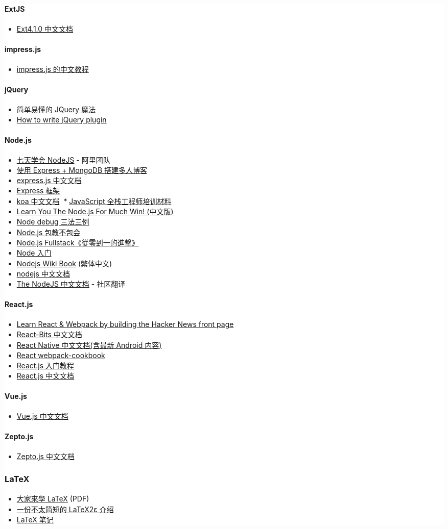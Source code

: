 #### ExtJS

-   [Ext4.1.0 中文文档](http://extjs-doc-cn.github.io/ext4api/)

#### impress.js

-   [impress.js 的中文教程](https://github.com/kokdemo/impress.js-tutorial-in-Chinese)

#### jQuery

-   [简单易懂的 JQuery 魔法](http://www.nowamagic.net/librarys/books/contents/jquery)
-   [How to write jQuery plugin](http://i5ting.github.io/How-to-write-jQuery-plugin/build/jquery.plugin.html)

#### Node.js

-   [七天学会 NodeJS](http://nqdeng.github.io/7-days-nodejs/) - 阿里团队
-   [使用 Express + MongoDB 搭建多人博客](https://github.com/nswbmw/N-blog)
-   [express.js 中文文档](http://expressjs.jser.us)
-   [Express 框架](http://javascript.ruanyifeng.com/nodejs/express.html)
-   [koa 中文文档](https://github.com/guo-yu/koa-guide)
     \* [JavaScript 全栈工程师培训材料](http://nodejs.ctolib.com/docs/sfile/jstraining/engineering.html)
-   [Learn You The Node.js For Much Win! (中文版)](https://www.npmjs.com/package/learnyounode-zh-cn)
-   [Node debug 三法三例](http://i5ting.github.io/node-debug-tutorial/)
-   [Node.js 包教不包会](https://github.com/alsotang/node-lessons)
-   [Node.js Fullstack《從零到一的進撃》](https://github.com/jollen/nodejs-fullstack-lessons)
-   [Node 入门](http://www.nodebeginner.org/index-zh-cn.html)
-   [Nodejs Wiki Book](https://github.com/nodejs-tw/nodejs-wiki-book) (繁体中文)
-   [nodejs 中文文档](https://www.gitbook.com/book/0532/nodejs/details)
-   [The NodeJS 中文文档](https://www.gitbook.com/book/0532/nodejs/details) - 社区翻译

#### React.js

-   [Learn React & Webpack by building the Hacker News front page](https://github.com/theJian/build-a-hn-front-page)
-   [React-Bits 中文文档](https://github.com/hateonion/react-bits-CN)
-   [React Native 中文文档(含最新 Android 内容)](http://wiki.jikexueyuan.com/project/react-native/)
-   [React webpack-cookbook](https://github.com/fakefish/react-webpack-cookbook)
-   [React.js 入门教程](http://fraserxu.me/intro-to-react/)
-   [React.js 中文文档](https://discountry.github.io/react/)

#### Vue.js

-   [Vue.js 中文文档](https://cn.vuejs.org/v2/guide/)

#### Zepto.js

-   [Zepto.js 中文文档](http://css88.com/doc/zeptojs_api)

### LaTeX

-   [大家來學 LaTeX](https://github.com/49951331/graduate-project-102pj/blob/master/docs/latex123.pdf) (PDF)
-   [一份不太简短的 LaTeX2ε 介绍](http://ctan.org/pkg/lshort-zh-cn)
-   [LaTeX 笔记](http://www.dralpha.com/zh/tech/tech.htm)
